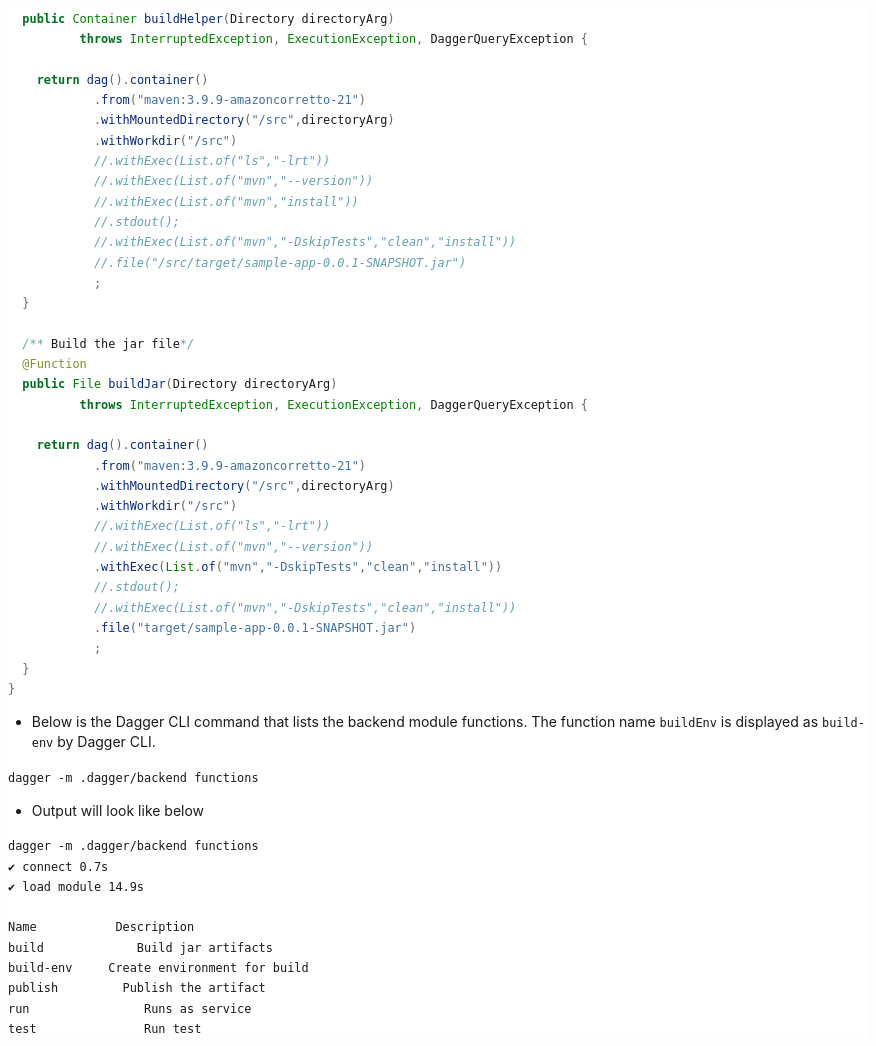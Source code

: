 ```java
  public Container buildHelper(Directory directoryArg)
          throws InterruptedException, ExecutionException, DaggerQueryException {

    return dag().container()
            .from("maven:3.9.9-amazoncorretto-21")
            .withMountedDirectory("/src",directoryArg)
            .withWorkdir("/src")
            //.withExec(List.of("ls","-lrt"))
            //.withExec(List.of("mvn","--version"))
            //.withExec(List.of("mvn","install"))
            //.stdout();
            //.withExec(List.of("mvn","-DskipTests","clean","install"))
            //.file("/src/target/sample-app-0.0.1-SNAPSHOT.jar")
            ;
  }

  /** Build the jar file*/
  @Function
  public File buildJar(Directory directoryArg)
          throws InterruptedException, ExecutionException, DaggerQueryException {

    return dag().container()
            .from("maven:3.9.9-amazoncorretto-21")
            .withMountedDirectory("/src",directoryArg)
            .withWorkdir("/src")
            //.withExec(List.of("ls","-lrt"))
            //.withExec(List.of("mvn","--version"))
            .withExec(List.of("mvn","-DskipTests","clean","install"))
            //.stdout();
            //.withExec(List.of("mvn","-DskipTests","clean","install"))
            .file("target/sample-app-0.0.1-SNAPSHOT.jar")
            ;
  }
}

```

- Below is the Dagger CLI command that lists the backend module functions. The function name `buildEnv` is displayed as `build-env` by Dagger CLI.

```shell
dagger -m .dagger/backend functions
```

- Output will look like below

```
dagger -m .dagger/backend functions
✔ connect 0.7s
✔ load module 14.9s

Name           Description
build             Build jar artifacts
build-env     Create environment for build
publish         Publish the artifact
run                Runs as service
test               Run test
```
